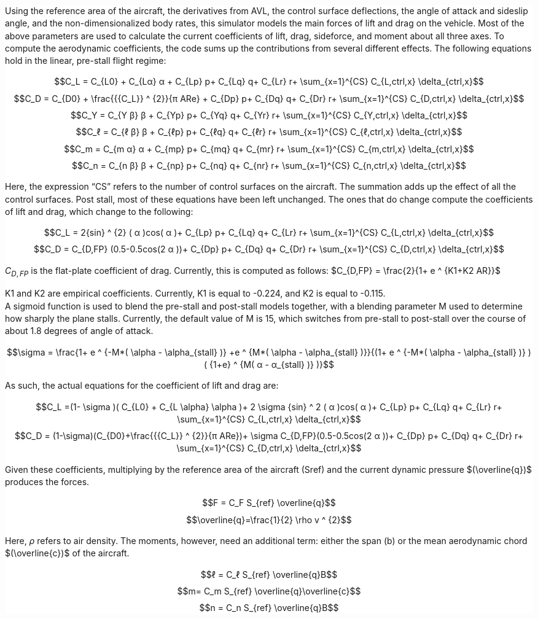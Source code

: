 Using the reference area of the aircraft, the derivatives from AVL, the control surface deflections, the angle of attack and sideslip angle, and the non-dimensionalized body rates, this simulator models the main forces of lift and drag on the vehicle. 
Most of the above parameters are used to calculate the current coefficients of lift, drag, sideforce, and moment about all three axes. 
To compute the aerodynamic coefficients, the code sums up the contributions from several different effects. The following equations hold in the linear, pre-stall flight regime:

$$C_L  =  C_{L0} + C_{Lα} α + C_{Lp} p+ C_{Lq} q+ C_{Lr} r+ \sum_{x=1}^{CS} C_{L,ctrl,x} \delta_{ctrl,x}$$
$$C_D  =  C_{D0} + \frac{{{C_L}} ^ {2}}{π ARe} + C_{Dp} p+ C_{Dq} q+ C_{Dr} r+ \sum_{x=1}^{CS} C_{D,ctrl,x} \delta_{ctrl,x}$$
$$C_Y  =  C_{Y β} β + C_{Yp} p+ C_{Yq} q+ C_{Yr} r+ \sum_{x=1}^{CS} C_{Y,ctrl,x} \delta_{ctrl,x}$$
$$C_ℓ  =  C_{ℓ β} β + C_{ℓp} p+ C_{ℓq} q+ C_{ℓr} r+ \sum_{x=1}^{CS} C_{ℓ,ctrl,x} \delta_{ctrl,x}$$
$$C_m  =  C_{m α} α + C_{mp} p+ C_{mq} q+ C_{mr} r+ \sum_{x=1}^{CS} C_{m,ctrl,x} \delta_{ctrl,x}$$
$$C_n  =  C_{n β} β + C_{np} p+ C_{nq} q+ C_{nr} r+ \sum_{x=1}^{CS} C_{n,ctrl,x} \delta_{ctrl,x}$$

Here, the expression “CS” refers to the number of control surfaces on the aircraft. The summation adds up the effect of all the control surfaces.
Post stall, most of these equations have been left unchanged. The ones that do change compute the coefficients of lift and drag, which change to the following:

$$C_L = 2{sin} ^ {2} ( α )cos( α )+ C_{Lp} p+ C_{Lq} q+ C_{Lr} r+ \sum_{x=1}^{CS} C_{L,ctrl,x} \delta_{ctrl,x}$$
$$C_D = C_{D,FP} (0.5-0.5cos(2 α ))+ C_{Dp} p+ C_{Dq} q+ C_{Dr} r+ \sum_{x=1}^{CS} C_{D,ctrl,x} \delta_{ctrl,x}$$

$C_{D,FP}$ is the flat-plate coefficient of drag. Currently, this is computed as follows:
  $C_{D,FP} = \frac{2}{1+ e ^ {K1+K2 AR}}$

K1 and K2 are empirical coefficients. Currently, K1 is equal to -0.224, and K2 is equal to -0.115. <br> A sigmoid function is used to blend the pre-stall and post-stall models together, with a blending parameter M used to determine how sharply the plane stalls. Currently, the default value of M is 15, which switches from pre-stall to post-stall over the course of about 1.8 degrees of angle of attack.

$$\sigma = \frac{1+ e ^ {-M*( \alpha - \alpha_{stall} )} +e ^ {M*( \alpha - \alpha_{stall} )}}{(1+ e ^ {-M*( \alpha - \alpha_{stall} )} ) ( {1+e} ^ {M( α - α_{stall} )} )}$$

As such, the actual equations for the coefficient of lift and drag are:

$$C_L  =(1- \sigma )( C_{L0} + C_{L \alpha} \alpha )+ 2 \sigma {sin} ^ 2 ( α )cos( α )+ C_{Lp} p+ C_{Lq} q+ C_{Lr} r+ \sum_{x=1}^{CS} C_{L,ctrl,x} \delta_{ctrl,x}$$
$$C_D = (1-\sigma)(C_{D0}+\frac{{{C_L}} ^ {2}}{π ARe})+ \sigma C_{D,FP}(0.5-0.5cos(2 α ))+ C_{Dp} p+ C_{Dq} q+ C_{Dr} r+ \sum_{x=1}^{CS} C_{D,ctrl,x} \delta_{ctrl,x}$$

Given these coefficients, multiplying by the reference area of the aircraft (Sref) and the current dynamic pressure $(\overline{q})$ produces the forces.

$$F =  C_F S_{ref} \overline{q}$$
$$\overline{q}=\frac{1}{2} \rho v ^ {2}$$

Here, $\rho$ refers to air density. The moments, however, need an additional term: either the span (b) or the mean aerodynamic chord $(\overline{c})$ of the aircraft.

$$ℓ =  C_ℓ S_{ref} \overline{q}B$$
$$m=  C_m S_{ref} \overline{q}\overline{c}$$
$$n =  C_n S_{ref} \overline{q}B$$

